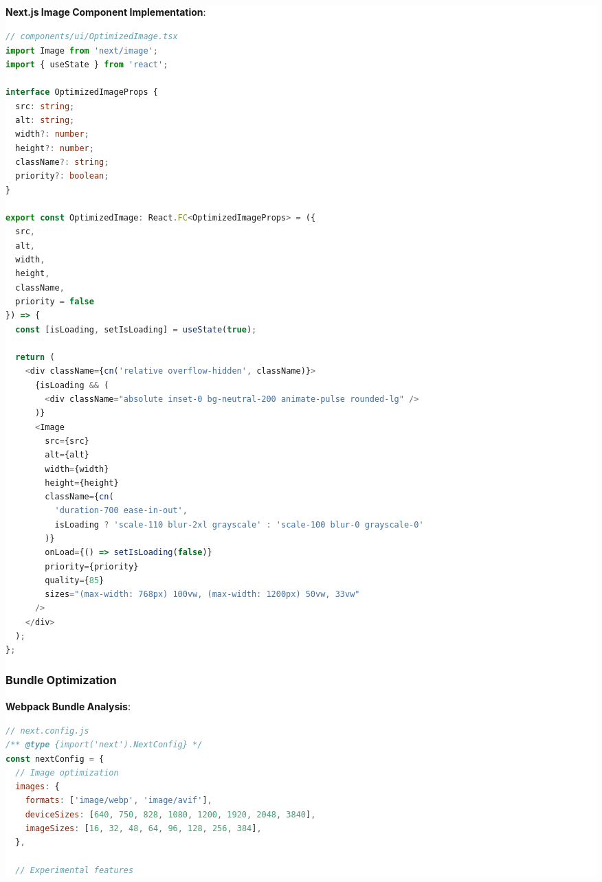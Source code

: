 **Next.js Image Component Implementation**:
```typescript
// components/ui/OptimizedImage.tsx
import Image from 'next/image';
import { useState } from 'react';

interface OptimizedImageProps {
  src: string;
  alt: string;
  width?: number;
  height?: number;
  className?: string;
  priority?: boolean;
}

export const OptimizedImage: React.FC<OptimizedImageProps> = ({
  src,
  alt,
  width,
  height,
  className,
  priority = false
}) => {
  const [isLoading, setIsLoading] = useState(true);

  return (
    <div className={cn('relative overflow-hidden', className)}>
      {isLoading && (
        <div className="absolute inset-0 bg-neutral-200 animate-pulse rounded-lg" />
      )}
      <Image
        src={src}
        alt={alt}
        width={width}
        height={height}
        className={cn(
          'duration-700 ease-in-out',
          isLoading ? 'scale-110 blur-2xl grayscale' : 'scale-100 blur-0 grayscale-0'
        )}
        onLoad={() => setIsLoading(false)}
        priority={priority}
        quality={85}
        sizes="(max-width: 768px) 100vw, (max-width: 1200px) 50vw, 33vw"
      />
    </div>
  );
};
```

### Bundle Optimization

**Webpack Bundle Analysis**:
```javascript
// next.config.js
/** @type {import('next').NextConfig} */
const nextConfig = {
  // Image optimization
  images: {
    formats: ['image/webp', 'image/avif'],
    deviceSizes: [640, 750, 828, 1080, 1200, 1920, 2048, 3840],
    imageSizes: [16, 32, 48, 64, 96, 128, 256, 384],
  },
  
  // Experimental features
```